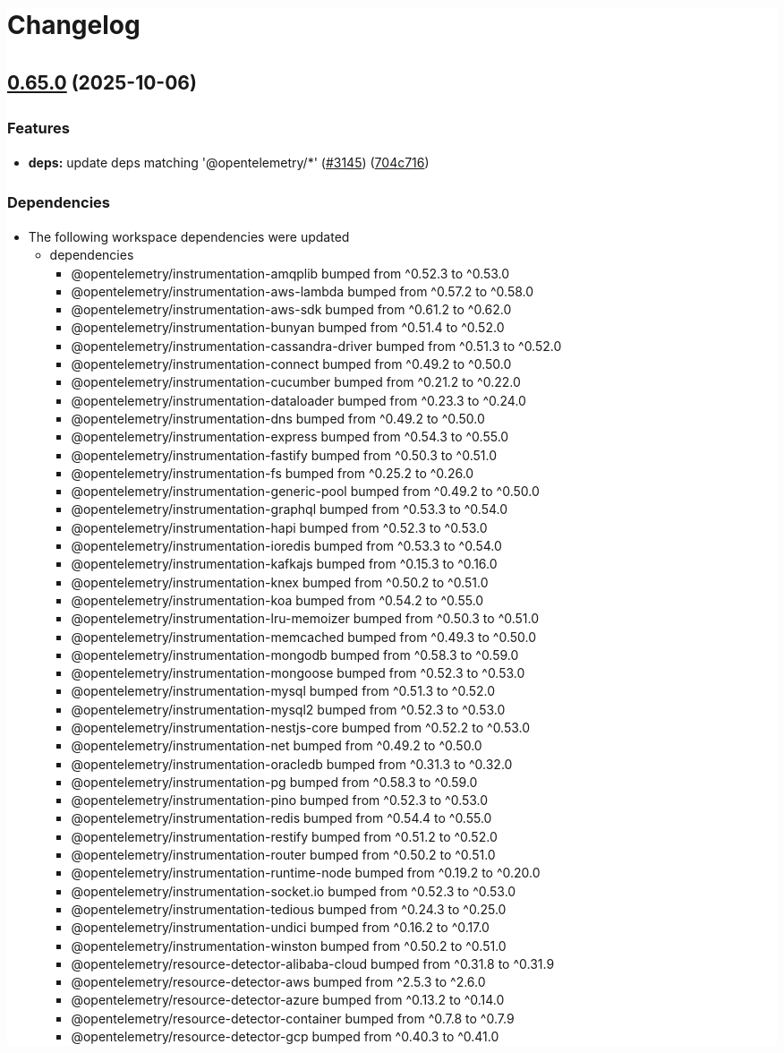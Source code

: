 
# Changelog

## [0.65.0](https://github.com/open-telemetry/opentelemetry-js-contrib/compare/auto-instrumentations-node-v0.64.6...auto-instrumentations-node-v0.65.0) (2025-10-06)


### Features

* **deps:** update deps matching '@opentelemetry/*' ([#3145](https://github.com/open-telemetry/opentelemetry-js-contrib/issues/3145)) ([704c716](https://github.com/open-telemetry/opentelemetry-js-contrib/commit/704c7161f782590d7b644ab607b5f9c29cdfd63f))


### Dependencies

* The following workspace dependencies were updated
  * dependencies
    * @opentelemetry/instrumentation-amqplib bumped from ^0.52.3 to ^0.53.0
    * @opentelemetry/instrumentation-aws-lambda bumped from ^0.57.2 to ^0.58.0
    * @opentelemetry/instrumentation-aws-sdk bumped from ^0.61.2 to ^0.62.0
    * @opentelemetry/instrumentation-bunyan bumped from ^0.51.4 to ^0.52.0
    * @opentelemetry/instrumentation-cassandra-driver bumped from ^0.51.3 to ^0.52.0
    * @opentelemetry/instrumentation-connect bumped from ^0.49.2 to ^0.50.0
    * @opentelemetry/instrumentation-cucumber bumped from ^0.21.2 to ^0.22.0
    * @opentelemetry/instrumentation-dataloader bumped from ^0.23.3 to ^0.24.0
    * @opentelemetry/instrumentation-dns bumped from ^0.49.2 to ^0.50.0
    * @opentelemetry/instrumentation-express bumped from ^0.54.3 to ^0.55.0
    * @opentelemetry/instrumentation-fastify bumped from ^0.50.3 to ^0.51.0
    * @opentelemetry/instrumentation-fs bumped from ^0.25.2 to ^0.26.0
    * @opentelemetry/instrumentation-generic-pool bumped from ^0.49.2 to ^0.50.0
    * @opentelemetry/instrumentation-graphql bumped from ^0.53.3 to ^0.54.0
    * @opentelemetry/instrumentation-hapi bumped from ^0.52.3 to ^0.53.0
    * @opentelemetry/instrumentation-ioredis bumped from ^0.53.3 to ^0.54.0
    * @opentelemetry/instrumentation-kafkajs bumped from ^0.15.3 to ^0.16.0
    * @opentelemetry/instrumentation-knex bumped from ^0.50.2 to ^0.51.0
    * @opentelemetry/instrumentation-koa bumped from ^0.54.2 to ^0.55.0
    * @opentelemetry/instrumentation-lru-memoizer bumped from ^0.50.3 to ^0.51.0
    * @opentelemetry/instrumentation-memcached bumped from ^0.49.3 to ^0.50.0
    * @opentelemetry/instrumentation-mongodb bumped from ^0.58.3 to ^0.59.0
    * @opentelemetry/instrumentation-mongoose bumped from ^0.52.3 to ^0.53.0
    * @opentelemetry/instrumentation-mysql bumped from ^0.51.3 to ^0.52.0
    * @opentelemetry/instrumentation-mysql2 bumped from ^0.52.3 to ^0.53.0
    * @opentelemetry/instrumentation-nestjs-core bumped from ^0.52.2 to ^0.53.0
    * @opentelemetry/instrumentation-net bumped from ^0.49.2 to ^0.50.0
    * @opentelemetry/instrumentation-oracledb bumped from ^0.31.3 to ^0.32.0
    * @opentelemetry/instrumentation-pg bumped from ^0.58.3 to ^0.59.0
    * @opentelemetry/instrumentation-pino bumped from ^0.52.3 to ^0.53.0
    * @opentelemetry/instrumentation-redis bumped from ^0.54.4 to ^0.55.0
    * @opentelemetry/instrumentation-restify bumped from ^0.51.2 to ^0.52.0
    * @opentelemetry/instrumentation-router bumped from ^0.50.2 to ^0.51.0
    * @opentelemetry/instrumentation-runtime-node bumped from ^0.19.2 to ^0.20.0
    * @opentelemetry/instrumentation-socket.io bumped from ^0.52.3 to ^0.53.0
    * @opentelemetry/instrumentation-tedious bumped from ^0.24.3 to ^0.25.0
    * @opentelemetry/instrumentation-undici bumped from ^0.16.2 to ^0.17.0
    * @opentelemetry/instrumentation-winston bumped from ^0.50.2 to ^0.51.0
    * @opentelemetry/resource-detector-alibaba-cloud bumped from ^0.31.8 to ^0.31.9
    * @opentelemetry/resource-detector-aws bumped from ^2.5.3 to ^2.6.0
    * @opentelemetry/resource-detector-azure bumped from ^0.13.2 to ^0.14.0
    * @opentelemetry/resource-detector-container bumped from ^0.7.8 to ^0.7.9
    * @opentelemetry/resource-detector-gcp bumped from ^0.40.3 to ^0.41.0

